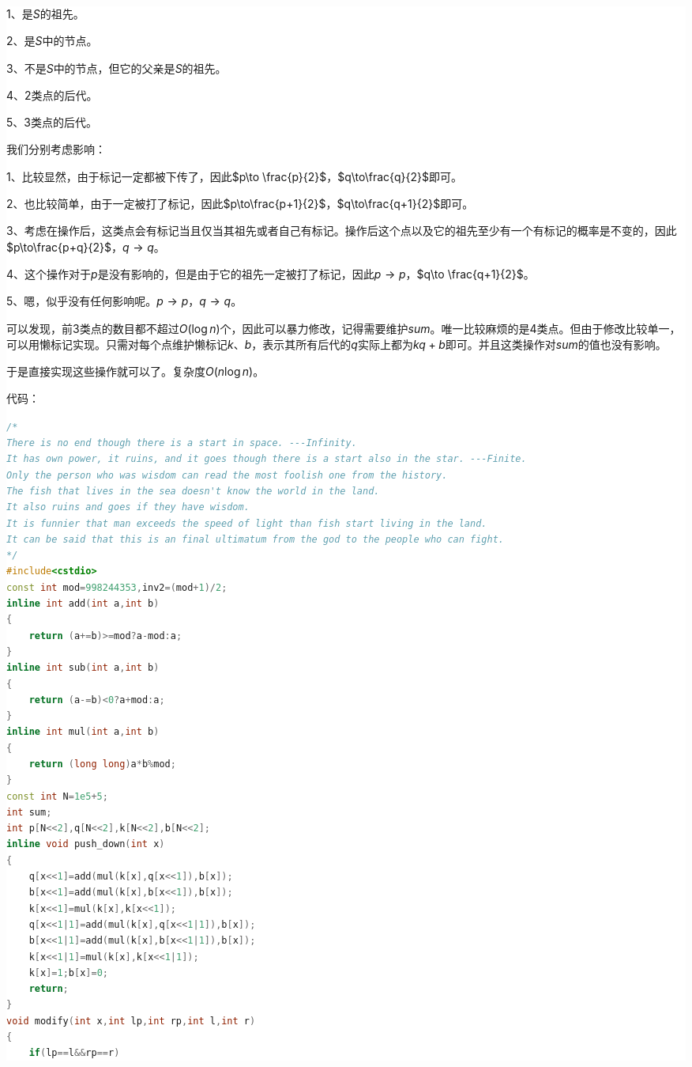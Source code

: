 $1$、是$S$的祖先。

$2$、是$S$中的节点。

$3、$不是$S$中的节点，但它的父亲是$S$的祖先。

$4$、$2$类点的后代。

$5$、$3$类点的后代。

我们分别考虑影响：

$1$、比较显然，由于标记一定都被下传了，因此$p\to \frac{p}{2}$，$q\to\frac{q}{2}$即可。

$2$、也比较简单，由于一定被打了标记，因此$p\to\frac{p+1}{2}$，$q\to\frac{q+1}{2}$即可。

$3$、考虑在操作后，这类点会有标记当且仅当其祖先或者自己有标记。操作后这个点以及它的祖先至少有一个有标记的概率是不变的，因此$p\to\frac{p+q}{2}$，$q\to q$。

$4$、这个操作对于$p$是没有影响的，但是由于它的祖先一定被打了标记，因此$p\to p$，$q\to \frac{q+1}{2}$。

$5$、嗯，似乎没有任何影响呢。$p\to p$，$q\to q$。

可以发现，前$3$类点的数目都不超过$O(\log n)$个，因此可以暴力修改，记得需要维护$sum$。唯一比较麻烦的是$4$类点。但由于修改比较单一，可以用懒标记实现。只需对每个点维护懒标记$k$、$b$，表示其所有后代的$q$实际上都为$kq+b$即可。并且这类操作对$sum$的值也没有影响。

于是直接实现这些操作就可以了。复杂度$O(n\log n)$。

代码：

```cpp
/*
There is no end though there is a start in space. ---Infinity.
It has own power, it ruins, and it goes though there is a start also in the star. ---Finite.
Only the person who was wisdom can read the most foolish one from the history.
The fish that lives in the sea doesn't know the world in the land. 
It also ruins and goes if they have wisdom.
It is funnier that man exceeds the speed of light than fish start living in the land.
It can be said that this is an final ultimatum from the god to the people who can fight.
*/ 
#include<cstdio>
const int mod=998244353,inv2=(mod+1)/2;
inline int add(int a,int b)
{
	return (a+=b)>=mod?a-mod:a;
}
inline int sub(int a,int b)
{
	return (a-=b)<0?a+mod:a;
}
inline int mul(int a,int b)
{
	return (long long)a*b%mod;
}
const int N=1e5+5;
int sum;
int p[N<<2],q[N<<2],k[N<<2],b[N<<2];
inline void push_down(int x)
{
	q[x<<1]=add(mul(k[x],q[x<<1]),b[x]);
	b[x<<1]=add(mul(k[x],b[x<<1]),b[x]);
	k[x<<1]=mul(k[x],k[x<<1]);
	q[x<<1|1]=add(mul(k[x],q[x<<1|1]),b[x]);
	b[x<<1|1]=add(mul(k[x],b[x<<1|1]),b[x]);
	k[x<<1|1]=mul(k[x],k[x<<1|1]);
	k[x]=1;b[x]=0;
	return;
}
void modify(int x,int lp,int rp,int l,int r)
{
	if(lp==l&&rp==r)
```